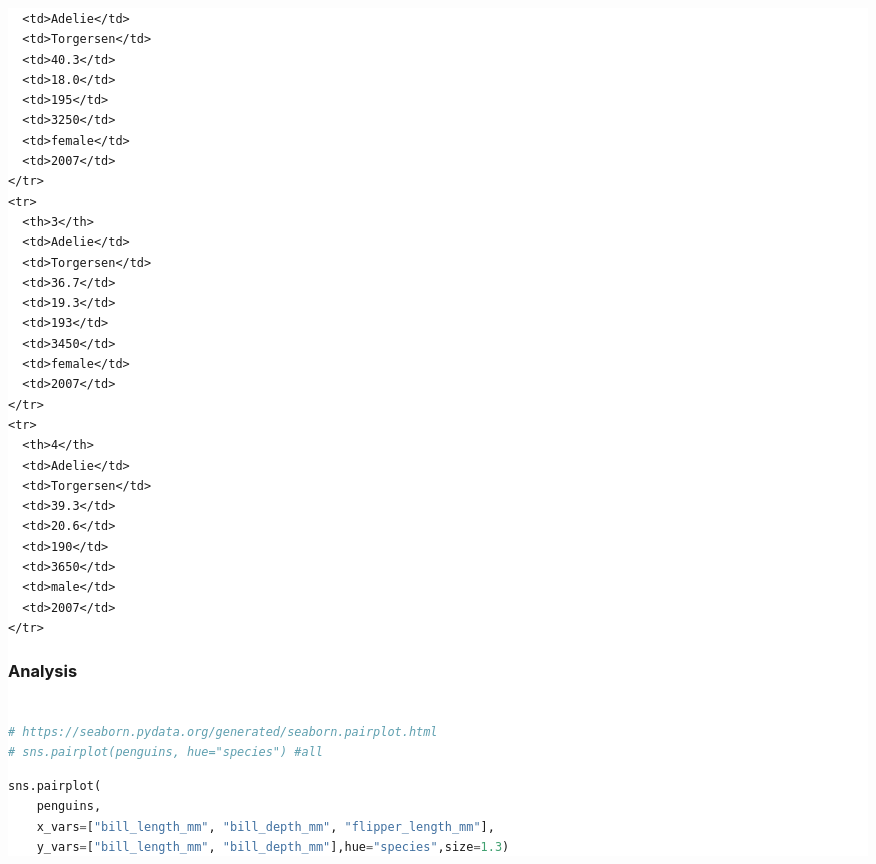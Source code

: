       <td>Adelie</td>
      <td>Torgersen</td>
      <td>40.3</td>
      <td>18.0</td>
      <td>195</td>
      <td>3250</td>
      <td>female</td>
      <td>2007</td>
    </tr>
    <tr>
      <th>3</th>
      <td>Adelie</td>
      <td>Torgersen</td>
      <td>36.7</td>
      <td>19.3</td>
      <td>193</td>
      <td>3450</td>
      <td>female</td>
      <td>2007</td>
    </tr>
    <tr>
      <th>4</th>
      <td>Adelie</td>
      <td>Torgersen</td>
      <td>39.3</td>
      <td>20.6</td>
      <td>190</td>
      <td>3650</td>
      <td>male</td>
      <td>2007</td>
    </tr>
  </tbody>
</table>
</div>




### Analysis



```python

# https://seaborn.pydata.org/generated/seaborn.pairplot.html
# sns.pairplot(penguins, hue="species") #all

```


```python
sns.pairplot(
    penguins,
    x_vars=["bill_length_mm", "bill_depth_mm", "flipper_length_mm"],
    y_vars=["bill_length_mm", "bill_depth_mm"],hue="species",size=1.3)
```

